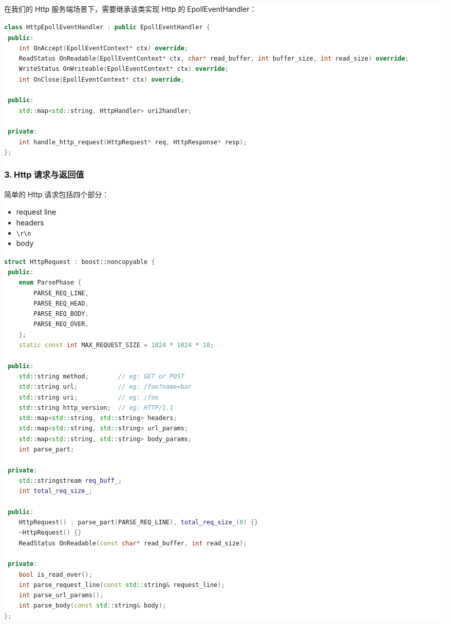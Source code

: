 在我们的 Http 服务端场景下，需要继承该类实现 Http 的 EpollEventHandler：

```c++
class HttpEpollEventHandler : public EpollEventHandler {
 public:
    int OnAccept(EpollEventContext* ctx) override;
    ReadStatus OnReadable(EpollEventContext* ctx, char* read_buffer, int buffer_size, int read_size) override;
    WriteStatus OnWriteable(EpollEventContext* ctx) override;
    int OnClose(EpollEventContext* ctx) override;

 public:
    std::map<std::string, HttpHandler> uri2handler;

 private:
    int handle_http_request(HttpRequest* req, HttpResponse* resp);
};
```

### 3. Http 请求与返回值

简单的 Http 请求包括四个部分：

* request line
* headers
* `\r\n`
* body

```c++
struct HttpRequest : boost::noncopyable {
 public:
    enum ParsePhase {
        PARSE_REQ_LINE,
        PARSE_REQ_HEAD,
        PARSE_REQ_BODY,
        PARSE_REQ_OVER,
    };
    static const int MAX_REQUEST_SIZE = 1024 * 1024 * 10;

 public:
    std::string method;        // eg: GET or POST
    std::string url;           // eg: /foo?name=bar
    std::string uri;           // eg: /foo
    std::string http_version;  // eg: HTTP/1.1
    std::map<std::string, std::string> headers;
    std::map<std::string, std::string> url_params;
    std::map<std::string, std::string> body_params;
    int parse_part;

 private:
    std::stringstream req_buff_;
    int total_req_size_;

 public:
    HttpRequest() : parse_part(PARSE_REQ_LINE), total_req_size_(0) {}
    ~HttpRequest() {}
    ReadStatus OnReadable(const char* read_buffer, int read_size);

 private:
    bool is_read_over();
    int parse_request_line(const std::string& request_line);
    int parse_url_params();
    int parse_body(const std::string& body);
};
```

